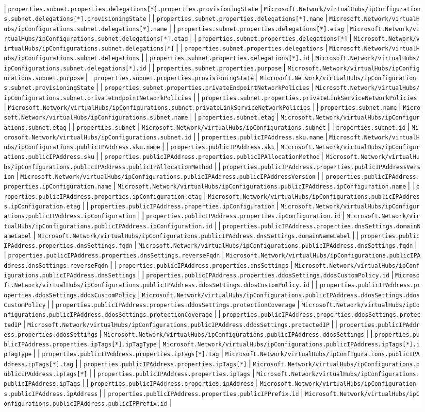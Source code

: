 | `properties.subnet.properties.delegations[*].properties.provisioningState` | `Microsoft.Network/virtualHubs/ipConfigurations.subnet.delegations[*].provisioningState` |
| `properties.subnet.properties.delegations[*].name` | `Microsoft.Network/virtualHubs/ipConfigurations.subnet.delegations[*].name` |
| `properties.subnet.properties.delegations[*].etag` | `Microsoft.Network/virtualHubs/ipConfigurations.subnet.delegations[*].etag` |
| `properties.subnet.properties.delegations[*]` | `Microsoft.Network/virtualHubs/ipConfigurations.subnet.delegations[*]` |
| `properties.subnet.properties.delegations` | `Microsoft.Network/virtualHubs/ipConfigurations.subnet.delegations` |
| `properties.subnet.properties.delegations[*].id` | `Microsoft.Network/virtualHubs/ipConfigurations.subnet.delegations[*].id` |
| `properties.subnet.properties.purpose` | `Microsoft.Network/virtualHubs/ipConfigurations.subnet.purpose` |
| `properties.subnet.properties.provisioningState` | `Microsoft.Network/virtualHubs/ipConfigurations.subnet.provisioningState` |
| `properties.subnet.properties.privateEndpointNetworkPolicies` | `Microsoft.Network/virtualHubs/ipConfigurations.subnet.privateEndpointNetworkPolicies` |
| `properties.subnet.properties.privateLinkServiceNetworkPolicies` | `Microsoft.Network/virtualHubs/ipConfigurations.subnet.privateLinkServiceNetworkPolicies` |
| `properties.subnet.name` | `Microsoft.Network/virtualHubs/ipConfigurations.subnet.name` |
| `properties.subnet.etag` | `Microsoft.Network/virtualHubs/ipConfigurations.subnet.etag` |
| `properties.subnet` | `Microsoft.Network/virtualHubs/ipConfigurations.subnet` |
| `properties.subnet.id` | `Microsoft.Network/virtualHubs/ipConfigurations.subnet.id` |
| `properties.publicIPAddress.sku.name` | `Microsoft.Network/virtualHubs/ipConfigurations.publicIPAddress.sku.name` |
| `properties.publicIPAddress.sku` | `Microsoft.Network/virtualHubs/ipConfigurations.publicIPAddress.sku` |
| `properties.publicIPAddress.properties.publicIPAllocationMethod` | `Microsoft.Network/virtualHubs/ipConfigurations.publicIPAddress.publicIPAllocationMethod` |
| `properties.publicIPAddress.properties.publicIPAddressVersion` | `Microsoft.Network/virtualHubs/ipConfigurations.publicIPAddress.publicIPAddressVersion` |
| `properties.publicIPAddress.properties.ipConfiguration.name` | `Microsoft.Network/virtualHubs/ipConfigurations.publicIPAddress.ipConfiguration.name` |
| `properties.publicIPAddress.properties.ipConfiguration.etag` | `Microsoft.Network/virtualHubs/ipConfigurations.publicIPAddress.ipConfiguration.etag` |
| `properties.publicIPAddress.properties.ipConfiguration` | `Microsoft.Network/virtualHubs/ipConfigurations.publicIPAddress.ipConfiguration` |
| `properties.publicIPAddress.properties.ipConfiguration.id` | `Microsoft.Network/virtualHubs/ipConfigurations.publicIPAddress.ipConfiguration.id` |
| `properties.publicIPAddress.properties.dnsSettings.domainNameLabel` | `Microsoft.Network/virtualHubs/ipConfigurations.publicIPAddress.dnsSettings.domainNameLabel` |
| `properties.publicIPAddress.properties.dnsSettings.fqdn` | `Microsoft.Network/virtualHubs/ipConfigurations.publicIPAddress.dnsSettings.fqdn` |
| `properties.publicIPAddress.properties.dnsSettings.reverseFqdn` | `Microsoft.Network/virtualHubs/ipConfigurations.publicIPAddress.dnsSettings.reverseFqdn` |
| `properties.publicIPAddress.properties.dnsSettings` | `Microsoft.Network/virtualHubs/ipConfigurations.publicIPAddress.dnsSettings` |
| `properties.publicIPAddress.properties.ddosSettings.ddosCustomPolicy.id` | `Microsoft.Network/virtualHubs/ipConfigurations.publicIPAddress.ddosSettings.ddosCustomPolicy.id` |
| `properties.publicIPAddress.properties.ddosSettings.ddosCustomPolicy` | `Microsoft.Network/virtualHubs/ipConfigurations.publicIPAddress.ddosSettings.ddosCustomPolicy` |
| `properties.publicIPAddress.properties.ddosSettings.protectionCoverage` | `Microsoft.Network/virtualHubs/ipConfigurations.publicIPAddress.ddosSettings.protectionCoverage` |
| `properties.publicIPAddress.properties.ddosSettings.protectedIP` | `Microsoft.Network/virtualHubs/ipConfigurations.publicIPAddress.ddosSettings.protectedIP` |
| `properties.publicIPAddress.properties.ddosSettings` | `Microsoft.Network/virtualHubs/ipConfigurations.publicIPAddress.ddosSettings` |
| `properties.publicIPAddress.properties.ipTags[*].ipTagType` | `Microsoft.Network/virtualHubs/ipConfigurations.publicIPAddress.ipTags[*].ipTagType` |
| `properties.publicIPAddress.properties.ipTags[*].tag` | `Microsoft.Network/virtualHubs/ipConfigurations.publicIPAddress.ipTags[*].tag` |
| `properties.publicIPAddress.properties.ipTags[*]` | `Microsoft.Network/virtualHubs/ipConfigurations.publicIPAddress.ipTags[*]` |
| `properties.publicIPAddress.properties.ipTags` | `Microsoft.Network/virtualHubs/ipConfigurations.publicIPAddress.ipTags` |
| `properties.publicIPAddress.properties.ipAddress` | `Microsoft.Network/virtualHubs/ipConfigurations.publicIPAddress.ipAddress` |
| `properties.publicIPAddress.properties.publicIPPrefix.id` | `Microsoft.Network/virtualHubs/ipConfigurations.publicIPAddress.publicIPPrefix.id` |
